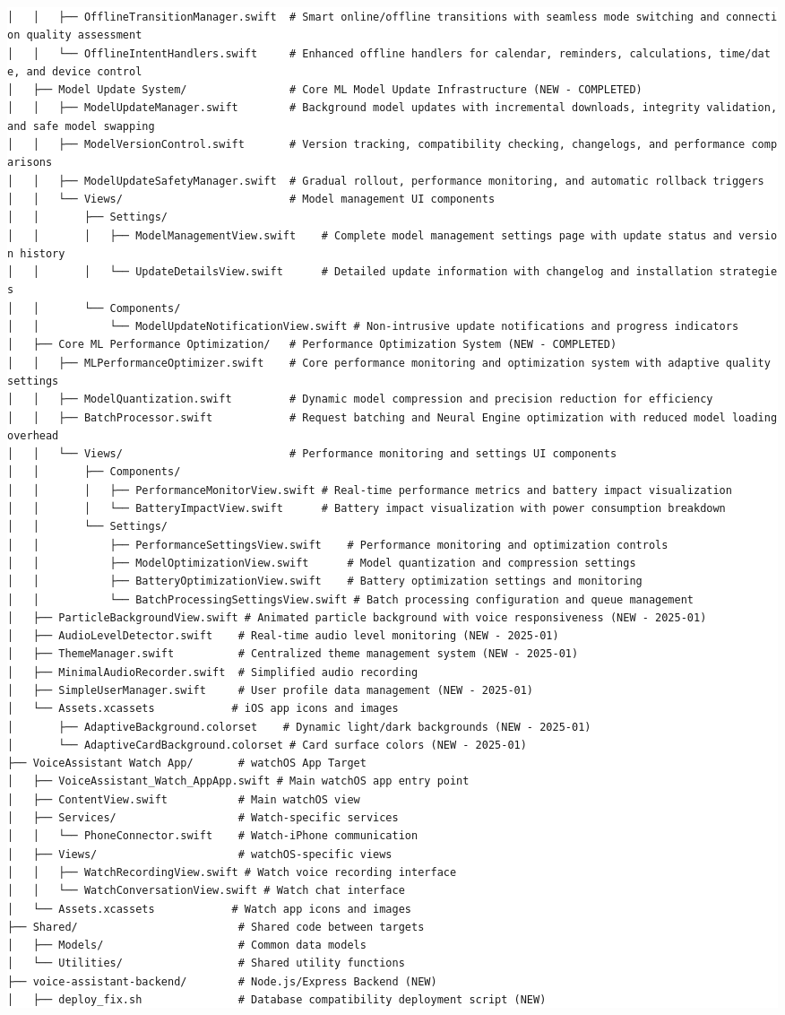 ```
│   │   ├── OfflineTransitionManager.swift  # Smart online/offline transitions with seamless mode switching and connection quality assessment
│   │   └── OfflineIntentHandlers.swift     # Enhanced offline handlers for calendar, reminders, calculations, time/date, and device control
│   ├── Model Update System/                # Core ML Model Update Infrastructure (NEW - COMPLETED)
│   │   ├── ModelUpdateManager.swift        # Background model updates with incremental downloads, integrity validation, and safe model swapping
│   │   ├── ModelVersionControl.swift       # Version tracking, compatibility checking, changelogs, and performance comparisons
│   │   ├── ModelUpdateSafetyManager.swift  # Gradual rollout, performance monitoring, and automatic rollback triggers
│   │   └── Views/                          # Model management UI components
│   │       ├── Settings/
│   │       │   ├── ModelManagementView.swift    # Complete model management settings page with update status and version history
│   │       │   └── UpdateDetailsView.swift      # Detailed update information with changelog and installation strategies
│   │       └── Components/
│   │           └── ModelUpdateNotificationView.swift # Non-intrusive update notifications and progress indicators
│   ├── Core ML Performance Optimization/   # Performance Optimization System (NEW - COMPLETED)
│   │   ├── MLPerformanceOptimizer.swift    # Core performance monitoring and optimization system with adaptive quality settings
│   │   ├── ModelQuantization.swift         # Dynamic model compression and precision reduction for efficiency
│   │   ├── BatchProcessor.swift            # Request batching and Neural Engine optimization with reduced model loading overhead
│   │   └── Views/                          # Performance monitoring and settings UI components
│   │       ├── Components/
│   │       │   ├── PerformanceMonitorView.swift # Real-time performance metrics and battery impact visualization
│   │       │   └── BatteryImpactView.swift      # Battery impact visualization with power consumption breakdown
│   │       └── Settings/
│   │           ├── PerformanceSettingsView.swift    # Performance monitoring and optimization controls
│   │           ├── ModelOptimizationView.swift      # Model quantization and compression settings
│   │           ├── BatteryOptimizationView.swift    # Battery optimization settings and monitoring
│   │           └── BatchProcessingSettingsView.swift # Batch processing configuration and queue management
│   ├── ParticleBackgroundView.swift # Animated particle background with voice responsiveness (NEW - 2025-01)
│   ├── AudioLevelDetector.swift    # Real-time audio level monitoring (NEW - 2025-01)
│   ├── ThemeManager.swift          # Centralized theme management system (NEW - 2025-01)
│   ├── MinimalAudioRecorder.swift  # Simplified audio recording
│   ├── SimpleUserManager.swift     # User profile data management (NEW - 2025-01)
│   └── Assets.xcassets            # iOS app icons and images
│       ├── AdaptiveBackground.colorset    # Dynamic light/dark backgrounds (NEW - 2025-01)
│       └── AdaptiveCardBackground.colorset # Card surface colors (NEW - 2025-01)
├── VoiceAssistant Watch App/       # watchOS App Target
│   ├── VoiceAssistant_Watch_AppApp.swift # Main watchOS app entry point
│   ├── ContentView.swift           # Main watchOS view
│   ├── Services/                   # Watch-specific services
│   │   └── PhoneConnector.swift    # Watch-iPhone communication
│   ├── Views/                      # watchOS-specific views
│   │   ├── WatchRecordingView.swift # Watch voice recording interface
│   │   └── WatchConversationView.swift # Watch chat interface
│   └── Assets.xcassets            # Watch app icons and images
├── Shared/                         # Shared code between targets
│   ├── Models/                     # Common data models
│   └── Utilities/                  # Shared utility functions
├── voice-assistant-backend/        # Node.js/Express Backend (NEW)
│   ├── deploy_fix.sh               # Database compatibility deployment script (NEW)
```